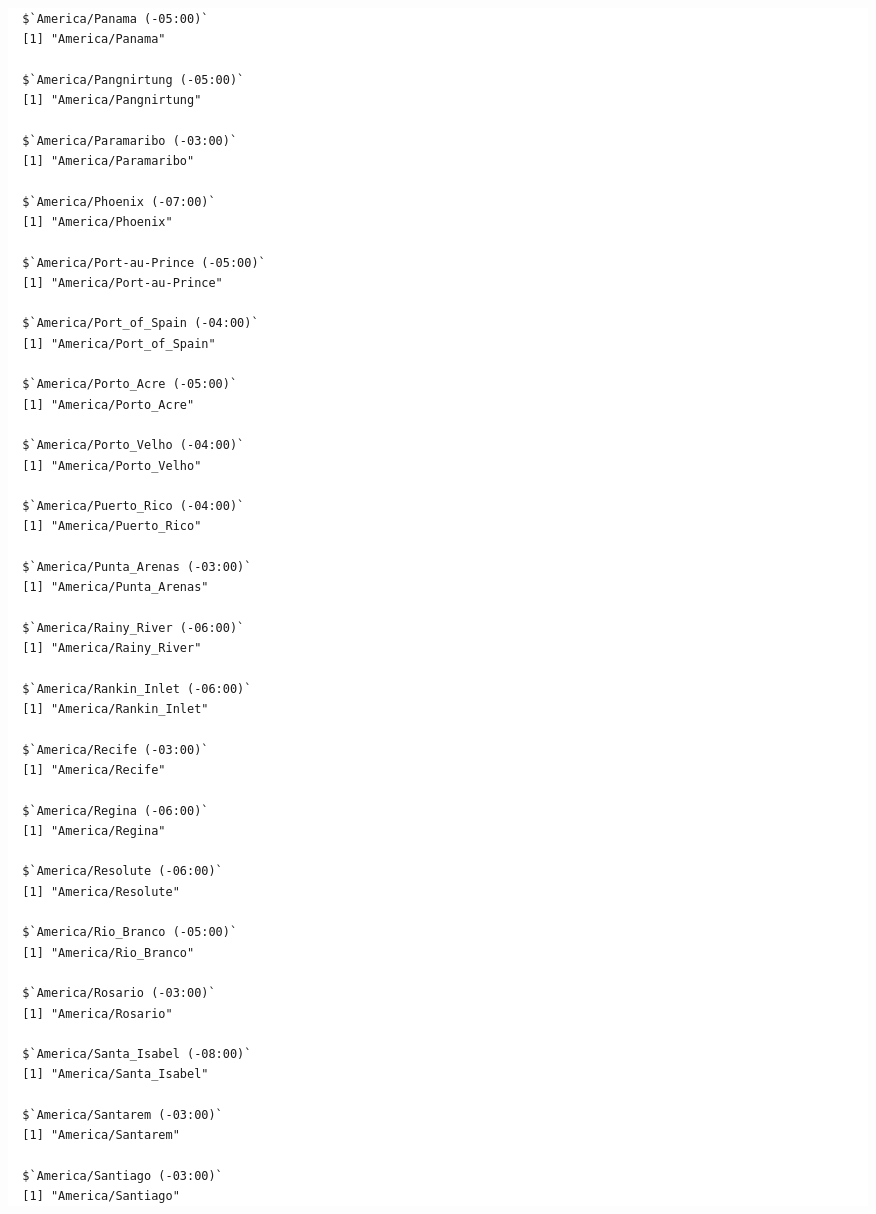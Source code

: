       $`America/Panama (-05:00)`
      [1] "America/Panama"
      
      $`America/Pangnirtung (-05:00)`
      [1] "America/Pangnirtung"
      
      $`America/Paramaribo (-03:00)`
      [1] "America/Paramaribo"
      
      $`America/Phoenix (-07:00)`
      [1] "America/Phoenix"
      
      $`America/Port-au-Prince (-05:00)`
      [1] "America/Port-au-Prince"
      
      $`America/Port_of_Spain (-04:00)`
      [1] "America/Port_of_Spain"
      
      $`America/Porto_Acre (-05:00)`
      [1] "America/Porto_Acre"
      
      $`America/Porto_Velho (-04:00)`
      [1] "America/Porto_Velho"
      
      $`America/Puerto_Rico (-04:00)`
      [1] "America/Puerto_Rico"
      
      $`America/Punta_Arenas (-03:00)`
      [1] "America/Punta_Arenas"
      
      $`America/Rainy_River (-06:00)`
      [1] "America/Rainy_River"
      
      $`America/Rankin_Inlet (-06:00)`
      [1] "America/Rankin_Inlet"
      
      $`America/Recife (-03:00)`
      [1] "America/Recife"
      
      $`America/Regina (-06:00)`
      [1] "America/Regina"
      
      $`America/Resolute (-06:00)`
      [1] "America/Resolute"
      
      $`America/Rio_Branco (-05:00)`
      [1] "America/Rio_Branco"
      
      $`America/Rosario (-03:00)`
      [1] "America/Rosario"
      
      $`America/Santa_Isabel (-08:00)`
      [1] "America/Santa_Isabel"
      
      $`America/Santarem (-03:00)`
      [1] "America/Santarem"
      
      $`America/Santiago (-03:00)`
      [1] "America/Santiago"
      